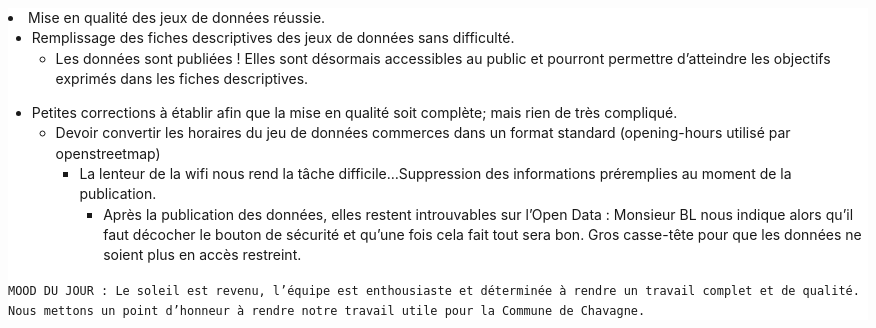 <li>Mise en qualité des jeux de données réussie.
<ul>

<li>Remplissage des fiches descriptives des jeux de données sans difficulté.
<ul>

<li>Les données sont publiées ! Elles sont désormais accessibles au public et pourront permettre d’atteindre les objectifs exprimés dans les fiches descriptives.
</li>
</ul>
</li>
</ul>
</li>
</ul>
   </td>
  </tr>
  <tr>
   <td>
   </td>
   <td>
<ul>

<li>Petites corrections à établir afin que la mise en qualité soit complète; mais rien de très compliqué.
<ul>

<li>Devoir convertir les horaires du jeu de données commerces dans un format standard (opening-hours utilisé par openstreetmap)
<ul>

<li>La lenteur de la wifi nous rend la tâche difficile…Suppression des informations préremplies au moment de la publication.
<ul>

<li>Après la publication des données, elles restent introuvables sur l’Open Data : Monsieur BL nous indique alors qu’il faut décocher le bouton de sécurité et qu’une fois cela fait tout sera bon. Gros casse-tête pour que les données ne soient plus en accès restreint.
</li>
</ul>
</li>
</ul>
</li>
</ul>
</li>
</ul>
   </td>
  </tr>
</table>



    MOOD DU JOUR : Le soleil est revenu, l’équipe est enthousiaste et déterminée à rendre un travail complet et de qualité. Nous mettons un point d’honneur à rendre notre travail utile pour la Commune de Chavagne. 


